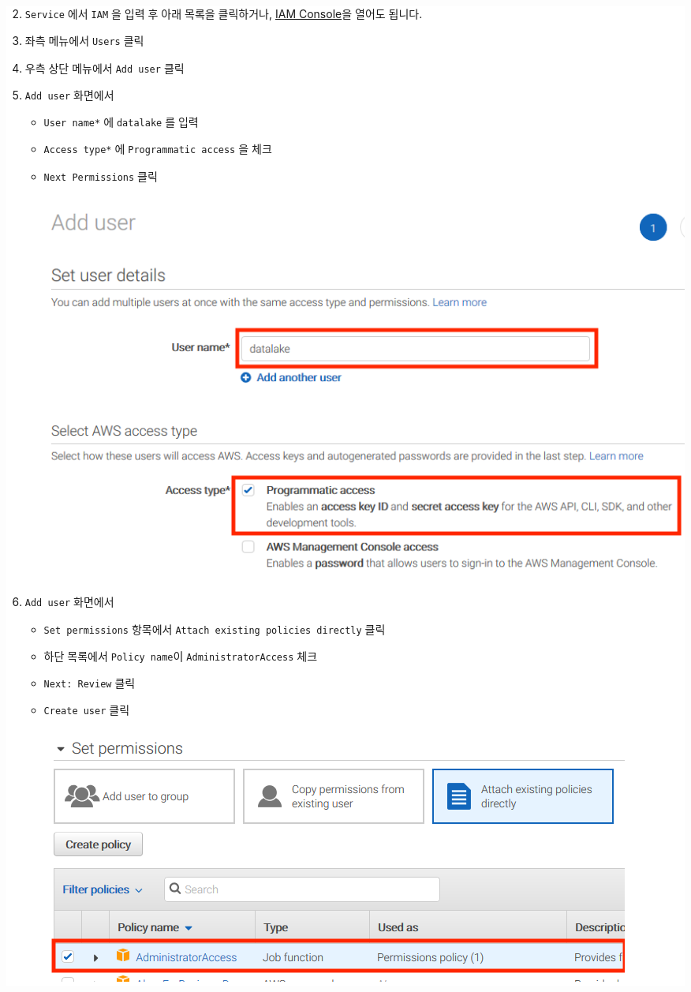 2. `Service` 에서 `IAM` 을 입력 후 아래 목록을 클릭하거나,
   [IAM Console](https://console.aws.amazon.com/iam/home?#/users)을 열어도 됩니다.

3. 좌측 메뉴에서 `Users` 클릭

4. 우측 상단 메뉴에서 `Add user` 클릭

5. `Add user` 화면에서
    - `User name*` 에 `datalake` 를 입력
    - `Access type*` 에 `Programmatic access` 을 체크
    - `Next Permissions` 클릭

      ![](images/iam-adduser-username.png)

6. `Add user` 화면에서
    - `Set permissions` 항목에서 `Attach existing policies directly` 클릭
    - 하단 목록에서 `Policy name`이 `AdministratorAccess` 체크
    - `Next: Review` 클릭
    - `Create user` 클릭

      ![](images/iam-adduser-policy.png)
